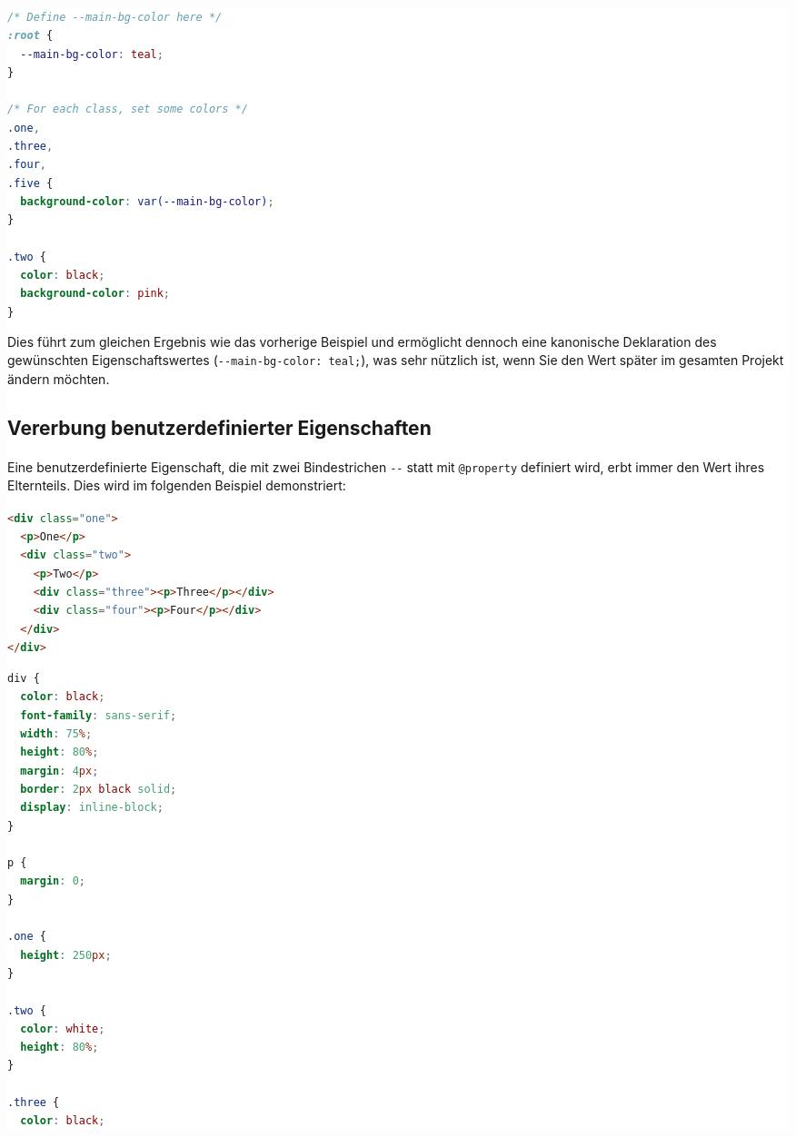 ```css
/* Define --main-bg-color here */
:root {
  --main-bg-color: teal;
}

/* For each class, set some colors */
.one,
.three,
.four,
.five {
  background-color: var(--main-bg-color);
}

.two {
  color: black;
  background-color: pink;
}
```

Dies führt zum gleichen Ergebnis wie das vorherige Beispiel und ermöglicht dennoch eine kanonische Deklaration des gewünschten Eigenschaftswertes (`--main-bg-color: teal;`), was sehr nützlich ist, wenn Sie den Wert später im gesamten Projekt ändern möchten.

## Vererbung benutzerdefinierter Eigenschaften

Eine benutzerdefinierte Eigenschaft, die mit zwei Bindestrichen `--` statt mit `@property` definiert wird, erbt immer den Wert ihres Elternteils. Dies wird im folgenden Beispiel demonstriert:

```html live-sample___dash-custom-property-inheritance
<div class="one">
  <p>One</p>
  <div class="two">
    <p>Two</p>
    <div class="three"><p>Three</p></div>
    <div class="four"><p>Four</p></div>
  </div>
</div>
```

```css hidden live-sample___dash-custom-property-inheritance
div {
  color: black;
  font-family: sans-serif;
  width: 75%;
  height: 80%;
  margin: 4px;
  border: 2px black solid;
  display: inline-block;
}

p {
  margin: 0;
}

.one {
  height: 250px;
}

.two {
  color: white;
  height: 80%;
}

.three {
  color: black;
```